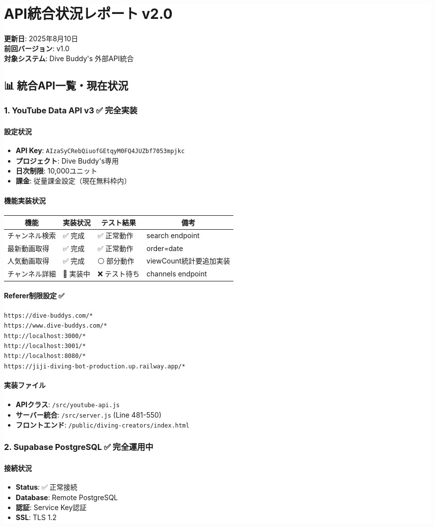 # API統合状況レポート v2.0

**更新日**: 2025年8月10日  
**前回バージョン**: v1.0  
**対象システム**: Dive Buddy's 外部API統合

## 📊 統合API一覧・現在状況

### **1. YouTube Data API v3** ✅ **完全実装**

#### **設定状況**
- **API Key**: `AIzaSyCRebQiuofGEtqyM0FQ4JUZbf7053mpjkc`
- **プロジェクト**: Dive Buddy's専用
- **日次制限**: 10,000ユニット
- **課金**: 従量課金設定（現在無料枠内）

#### **機能実装状況**
| 機能 | 実装状況 | テスト結果 | 備考 |
|------|----------|------------|------|
| チャンネル検索 | ✅ 完成 | ✅ 正常動作 | search endpoint |
| 最新動画取得 | ✅ 完成 | ✅ 正常動作 | order=date |
| 人気動画取得 | ✅ 完成 | ⚪ 部分動作 | viewCount統計要追加実装 |
| チャンネル詳細 | 🔧 実装中 | ❌ テスト待ち | channels endpoint |

#### **Referer制限設定** ✅
```
https://dive-buddys.com/*
https://www.dive-buddys.com/*
http://localhost:3000/*
http://localhost:3001/*
http://localhost:8080/*
https://jiji-diving-bot-production.up.railway.app/*
```

#### **実装ファイル**
- **APIクラス**: `/src/youtube-api.js`
- **サーバー統合**: `/src/server.js` (Line 481-550)
- **フロントエンド**: `/public/diving-creators/index.html`

### **2. Supabase PostgreSQL** ✅ **完全運用中**

#### **接続状況**
- **Status**: ✅ 正常接続
- **Database**: Remote PostgreSQL
- **認証**: Service Key認証
- **SSL**: TLS 1.2
